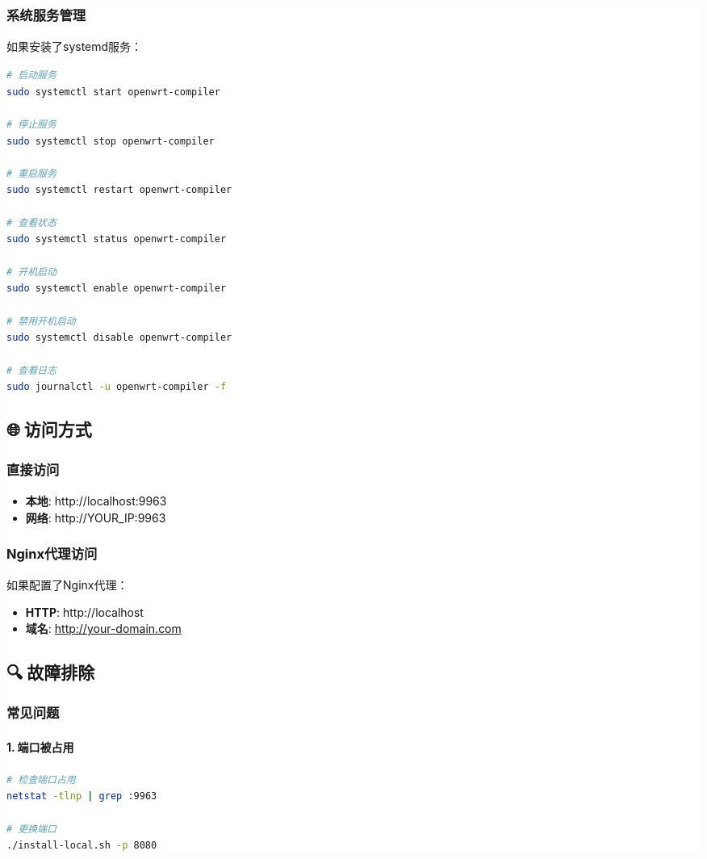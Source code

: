 
### 系统服务管理

如果安装了systemd服务：

```bash
# 启动服务
sudo systemctl start openwrt-compiler

# 停止服务
sudo systemctl stop openwrt-compiler

# 重启服务
sudo systemctl restart openwrt-compiler

# 查看状态
sudo systemctl status openwrt-compiler

# 开机启动
sudo systemctl enable openwrt-compiler

# 禁用开机启动
sudo systemctl disable openwrt-compiler

# 查看日志
sudo journalctl -u openwrt-compiler -f
```

## 🌐 访问方式

### 直接访问
- **本地**: http://localhost:9963
- **网络**: http://YOUR_IP:9963

### Nginx代理访问
如果配置了Nginx代理：
- **HTTP**: http://localhost
- **域名**: http://your-domain.com

## 🔍 故障排除

### 常见问题

#### 1. 端口被占用
```bash
# 检查端口占用
netstat -tlnp | grep :9963

# 更换端口
./install-local.sh -p 8080
```
